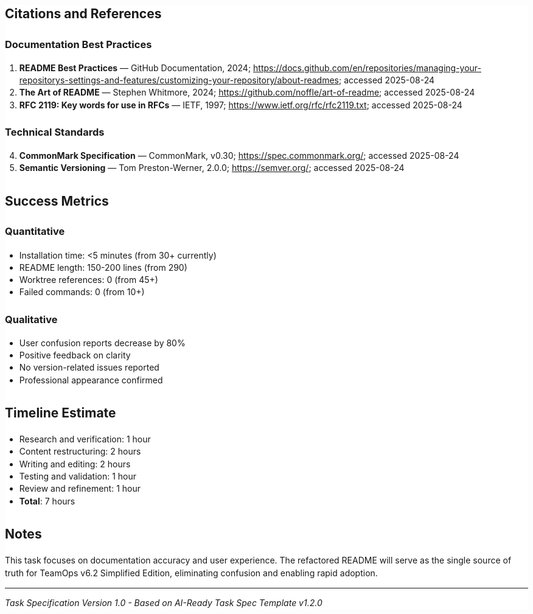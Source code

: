 ## Citations and References

### Documentation Best Practices
1. **README Best Practices** — GitHub Documentation, 2024; https://docs.github.com/en/repositories/managing-your-repositorys-settings-and-features/customizing-your-repository/about-readmes; accessed 2025-08-24
2. **The Art of README** — Stephen Whitmore, 2024; https://github.com/noffle/art-of-readme; accessed 2025-08-24
3. **RFC 2119: Key words for use in RFCs** — IETF, 1997; https://www.ietf.org/rfc/rfc2119.txt; accessed 2025-08-24

### Technical Standards
4. **CommonMark Specification** — CommonMark, v0.30; https://spec.commonmark.org/; accessed 2025-08-24
5. **Semantic Versioning** — Tom Preston-Werner, 2.0.0; https://semver.org/; accessed 2025-08-24

## Success Metrics

### Quantitative
- Installation time: <5 minutes (from 30+ currently)
- README length: 150-200 lines (from 290)
- Worktree references: 0 (from 45+)
- Failed commands: 0 (from 10+)

### Qualitative
- User confusion reports decrease by 80%
- Positive feedback on clarity
- No version-related issues reported
- Professional appearance confirmed

## Timeline Estimate
- Research and verification: 1 hour
- Content restructuring: 2 hours
- Writing and editing: 2 hours
- Testing and validation: 1 hour
- Review and refinement: 1 hour
- **Total**: 7 hours

## Notes
This task focuses on documentation accuracy and user experience. The refactored README will serve as the single source of truth for TeamOps v6.2 Simplified Edition, eliminating confusion and enabling rapid adoption.

---
*Task Specification Version 1.0 - Based on AI-Ready Task Spec Template v1.2.0*